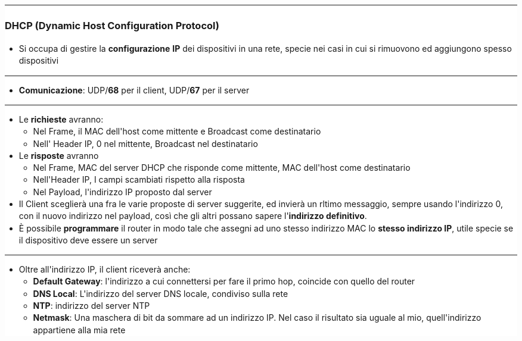 
---
### DHCP (Dynamic Host Configuration Protocol)
* Si occupa di gestire la __configurazione__ __IP__ dei dispositivi in una rete, specie nei casi in cui si rimuovono ed aggiungono spesso dispositivi
---
* __Comunicazione__: UDP/__68__ per il client, UDP/__67__ per il server
---
* Le __richieste__ avranno:
	* Nel Frame, il MAC dell'host come mittente e Broadcast come destinatario
	* Nell' Header IP,  0 nel mittente, Broadcast nel destinatario
* Le __risposte__ avranno
	* Nel Frame, MAC del server DHCP che risponde come mittente, MAC dell'host come destinatario
	* Nell'Header IP, I campi scambiati rispetto alla risposta
	* Nel Payload, l'indirizzo IP proposto dal server
* Il Client sceglierà una fra le varie proposte di server suggerite, ed invierà un rltimo messaggio, sempre usando l'indirizzo 0, con il nuovo indirizzo nel payload, così che gli altri possano sapere l'__indirizzo definitivo__.
* È possibile __programmare__ il router in modo tale che assegni ad uno stesso indirizzo MAC lo __stesso indirizzo IP__, utile specie se il dispositivo deve essere un server
---
* Oltre all'indirizzo IP, il client riceverà anche:
	* __Default Gateway__: l'indirizzo a cui connettersi per fare il primo hop, coincide con quello del router
	* __DNS Local__: L'indirizzo del server DNS locale, condiviso sulla rete
	* __NTP__: indirizzo del server NTP
	* __Netmask__: Una maschera di bit da sommare ad un indirizzo IP. Nel caso il risultato sia uguale al mio, quell'indirizzo appartiene alla mia rete